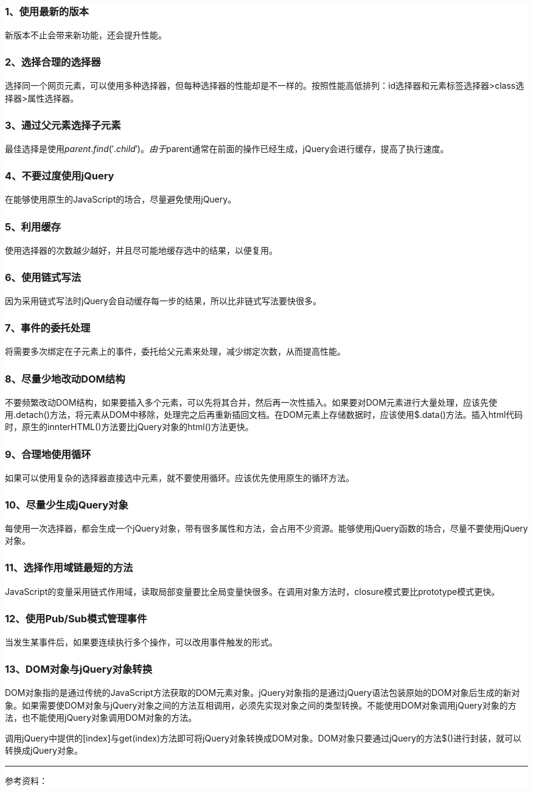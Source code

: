 ### 1、使用最新的版本
新版本不止会带来新功能，还会提升性能。

### 2、选择合理的选择器
选择同一个网页元素，可以使用多种选择器，但每种选择器的性能却是不一样的。按照性能高低排列：id选择器和元素标签选择器>class选择器>属性选择器。

### 3、通过父元素选择子元素
最佳选择是使用$parent.find('.child')。由于$parent通常在前面的操作已经生成，jQuery会进行缓存，提高了执行速度。

### 4、不要过度使用jQuery
在能够使用原生的JavaScript的场合，尽量避免使用jQuery。

### 5、利用缓存
使用选择器的次数越少越好，并且尽可能地缓存选中的结果，以便复用。

### 6、使用链式写法
因为采用链式写法时jQuery会自动缓存每一步的结果，所以比非链式写法要快很多。

### 7、事件的委托处理
将需要多次绑定在子元素上的事件，委托给父元素来处理，减少绑定次数，从而提高性能。

### 8、尽量少地改动DOM结构
不要频繁改动DOM结构，如果要插入多个元素，可以先将其合并，然后再一次性插入。如果要对DOM元素进行大量处理，应该先使用.detach()方法，将元素从DOM中移除，处理完之后再重新插回文档。在DOM元素上存储数据时，应该使用$.data()方法。插入html代码时，原生的innterHTML()方法要比jQuery对象的html()方法更快。

### 9、合理地使用循环
如果可以使用复杂的选择器直接选中元素，就不要使用循环。应该优先使用原生的循环方法。

### 10、尽量少生成jQuery对象
每使用一次选择器，都会生成一个jQuery对象，带有很多属性和方法，会占用不少资源。能够使用jQuery函数的场合，尽量不要使用jQuery对象。

### 11、选择作用域链最短的方法
JavaScript的变量采用链式作用域，读取局部变量要比全局变量快很多。在调用对象方法时，closure模式要比prototype模式更快。

### 12、使用Pub/Sub模式管理事件
当发生某事件后，如果要连续执行多个操作，可以改用事件触发的形式。

### 13、DOM对象与jQuery对象转换
DOM对象指的是通过传统的JavaScript方法获取的DOM元素对象。jQuery对象指的是通过jQuery语法包装原始的DOM对象后生成的新对象。如果需要使DOM对象与jQuery对象之间的方法互相调用，必须先实现对象之间的类型转换。不能使用DOM对象调用jQuery对象的方法，也不能使用jQuery对象调用DOM对象的方法。

调用jQuery中提供的[index]与get(index)方法即可将jQuery对象转换成DOM对象。DOM对象只要通过jQuery的方法$()进行封装，就可以转换成jQuery对象。

---

参考资料：
